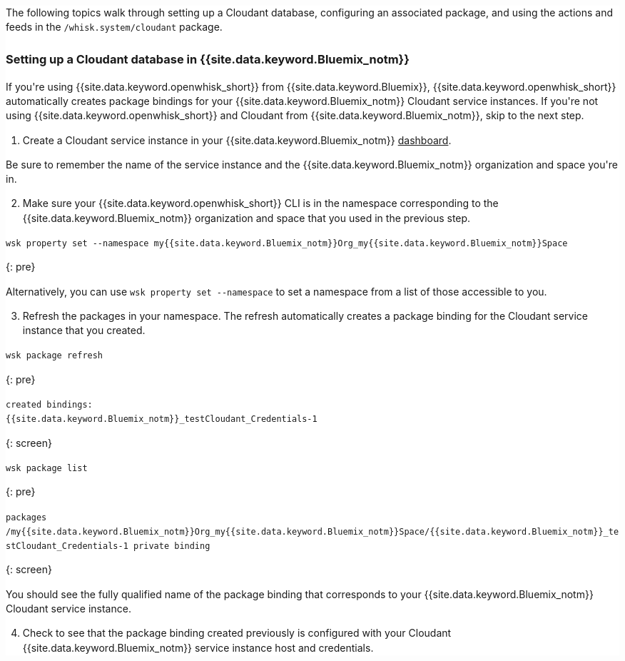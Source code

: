 The following topics walk through setting up a Cloudant database, configuring an associated package, and using the actions and feeds in the `/whisk.system/cloudant` package.

### Setting up a Cloudant database in {{site.data.keyword.Bluemix_notm}}

If you're using {{site.data.keyword.openwhisk_short}} from {{site.data.keyword.Bluemix}}, {{site.data.keyword.openwhisk_short}} automatically creates package bindings for your {{site.data.keyword.Bluemix_notm}} Cloudant service instances. If you're not using {{site.data.keyword.openwhisk_short}} and Cloudant from {{site.data.keyword.Bluemix_notm}}, skip to the next step.

1. Create a Cloudant service instance in your {{site.data.keyword.Bluemix_notm}} [dashboard](http://console.ng.{{site.data.keyword.Bluemix_notm}}.net).

  Be sure to remember the name of the service instance and the {{site.data.keyword.Bluemix_notm}} organization and space you're in.

2. Make sure your {{site.data.keyword.openwhisk_short}} CLI is in the namespace corresponding to the {{site.data.keyword.Bluemix_notm}} organization and space that you used in the previous step.

  ```
  wsk property set --namespace my{{site.data.keyword.Bluemix_notm}}Org_my{{site.data.keyword.Bluemix_notm}}Space
  ```
  {: pre}

  Alternatively, you can use `wsk property set --namespace` to set a namespace from a list of those accessible to you.

3. Refresh the packages in your namespace. The refresh automatically creates a package binding for the Cloudant service instance that you created.

  ```
  wsk package refresh
  ```
  {: pre}
  ```
  created bindings:
  {{site.data.keyword.Bluemix_notm}}_testCloudant_Credentials-1
  ```
  {: screen}

  ```
  wsk package list
  ```
  {: pre}
  ```
  packages
  /my{{site.data.keyword.Bluemix_notm}}Org_my{{site.data.keyword.Bluemix_notm}}Space/{{site.data.keyword.Bluemix_notm}}_testCloudant_Credentials-1 private binding
  ```
  {: screen}

  You should see the fully qualified name of the package binding that corresponds to your {{site.data.keyword.Bluemix_notm}} Cloudant service instance.

4. Check to see that the package binding created previously is configured with your Cloudant {{site.data.keyword.Bluemix_notm}} service instance host and credentials.
